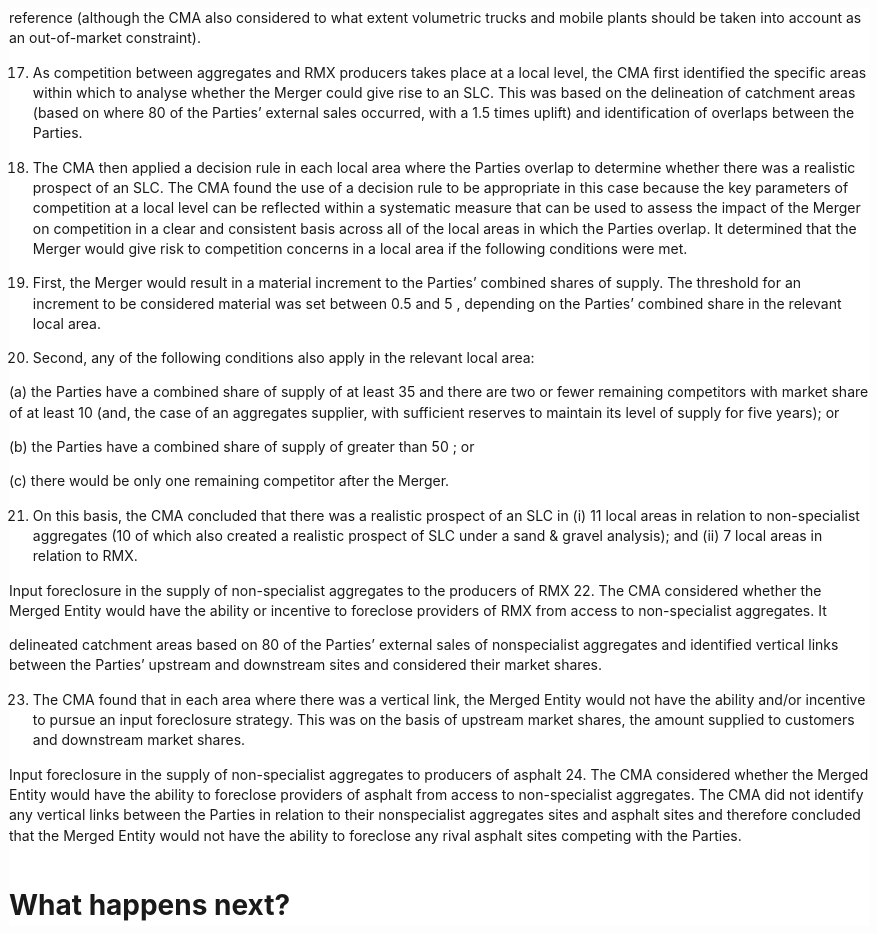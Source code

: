 
reference (although the CMA also considered to what extent volumetric trucks and mobile plants should be taken into account as an out-of-market constraint).

17. As competition between aggregates and RMX producers takes place at a local level, the CMA first identified the specific areas within which to analyse whether the Merger could give rise to an SLC. This was based on the delineation of catchment areas (based on where $80%$ of the Parties’ external sales occurred, with a 1.5 times uplift) and identification of overlaps between the Parties.

18. The CMA then applied a decision rule in each local area where the Parties overlap to determine whether there was a realistic prospect of an SLC. The CMA found the use of a decision rule to be appropriate in this case because the key parameters of competition at a local level can be reflected within a systematic measure that can be used to assess the impact of the Merger on competition in a clear and consistent basis across all of the local areas in which the Parties overlap. It determined that the Merger would give risk to competition concerns in a local area if the following conditions were met.

19. First, the Merger would result in a material increment to the Parties’ combined shares of supply. The threshold for an increment to be considered material was set between $0.5%$ and $5%$ , depending on the Parties’ combined share in the relevant local area.

20. Second, any of the following conditions also apply in the relevant local area:


(a) the Parties have a combined share of supply of at least $35%$ and there are two or fewer remaining competitors with market share of at least $10%$ (and, the case of an aggregates supplier, with sufficient reserves to maintain its level of supply for five years); or

(b) the Parties have a combined share of supply of greater than $50%$ ; or

(c) there would be only one remaining competitor after the Merger.

21. On this basis, the CMA concluded that there was a realistic prospect of an SLC in (i) 11 local areas in relation to non-specialist aggregates (10 of which also created a realistic prospect of SLC under a sand & gravel analysis); and (ii) 7 local areas in relation to RMX.

Input foreclosure in the supply of non-specialist aggregates to the producers of RMX 22. The CMA considered whether the Merged Entity would have the ability or incentive to foreclose providers of RMX from access to non-specialist aggregates. It

delineated catchment areas based on $80%$ of the Parties’ external sales of nonspecialist aggregates and identified vertical links between the Parties’ upstream and downstream sites and considered their market shares.

23. The CMA found that in each area where there was a vertical link, the Merged Entity would not have the ability and/or incentive to pursue an input foreclosure strategy. This was on the basis of upstream market shares, the amount supplied to customers and downstream market shares.

Input foreclosure in the supply of non-specialist aggregates to producers of asphalt 24. The CMA considered whether the Merged Entity would have the ability to foreclose providers of asphalt from access to non-specialist aggregates. The CMA did not identify any vertical links between the Parties in relation to their nonspecialist aggregates sites and asphalt sites and therefore concluded that the Merged Entity would not have the ability to foreclose any rival asphalt sites competing with the Parties.

# What happens next?
